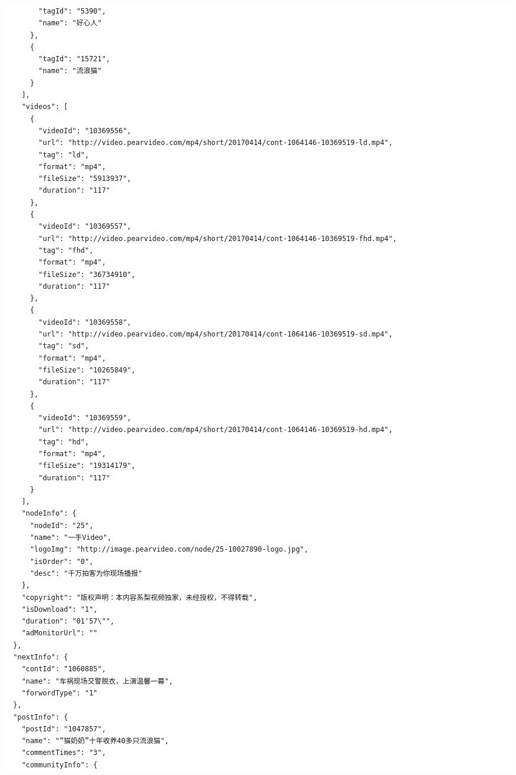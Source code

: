             "tagId": "5390",
            "name": "好心人"
          },
          {
            "tagId": "15721",
            "name": "流浪猫"
          }
        ],
        "videos": [
          {
            "videoId": "10369556",
            "url": "http://video.pearvideo.com/mp4/short/20170414/cont-1064146-10369519-ld.mp4",
            "tag": "ld",
            "format": "mp4",
            "fileSize": "5913937",
            "duration": "117"
          },
          {
            "videoId": "10369557",
            "url": "http://video.pearvideo.com/mp4/short/20170414/cont-1064146-10369519-fhd.mp4",
            "tag": "fhd",
            "format": "mp4",
            "fileSize": "36734910",
            "duration": "117"
          },
          {
            "videoId": "10369558",
            "url": "http://video.pearvideo.com/mp4/short/20170414/cont-1064146-10369519-sd.mp4",
            "tag": "sd",
            "format": "mp4",
            "fileSize": "10265849",
            "duration": "117"
          },
          {
            "videoId": "10369559",
            "url": "http://video.pearvideo.com/mp4/short/20170414/cont-1064146-10369519-hd.mp4",
            "tag": "hd",
            "format": "mp4",
            "fileSize": "19314179",
            "duration": "117"
          }
        ],
        "nodeInfo": {
          "nodeId": "25",
          "name": "一手Video",
          "logoImg": "http://image.pearvideo.com/node/25-10027890-logo.jpg",
          "isOrder": "0",
          "desc": "千万拍客为你现场播报"
        },
        "copyright": "版权声明：本内容系梨视频独家，未经授权，不得转载",
        "isDownload": "1",
        "duration": "01'57\"",
        "adMonitorUrl": ""
      },
      "nextInfo": {
        "contId": "1060885",
        "name": "车祸现场交警脱衣，上演温馨一幕",
        "forwordType": "1"
      },
      "postInfo": {
        "postId": "1047857",
        "name": "“猫奶奶”十年收养40多只流浪猫",
        "commentTimes": "3",
        "communityInfo": {